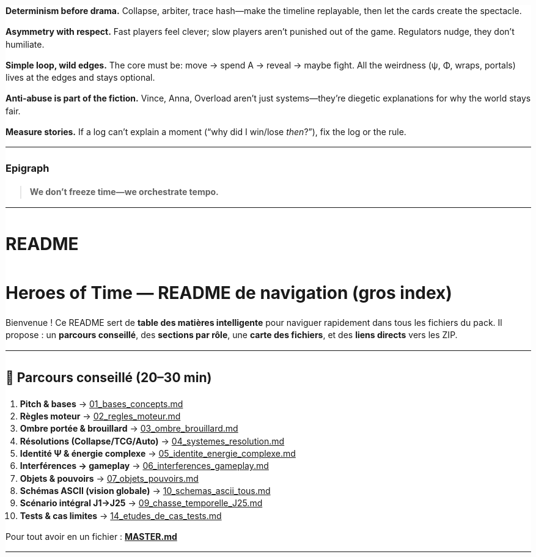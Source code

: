 **Determinism before drama.** Collapse, arbiter, trace hash—make the timeline replayable, then let the cards create the spectacle.

**Asymmetry with respect.** Fast players feel clever; slow players aren’t punished out of the game. Regulators nudge, they don’t humiliate.

**Simple loop, wild edges.** The core must be: move → spend A → reveal → maybe fight. All the weirdness (ψ, Φ, wraps, portals) lives at the edges and stays optional.

**Anti‑abuse is part of the fiction.** Vince, Anna, Overload aren’t just systems—they’re diegetic explanations for why the world stays fair.

**Measure stories.** If a log can’t explain a moment (“why did I win/lose *then*?”), fix the log or the rule.

---

### Epigraph

> **We don’t freeze time—we orchestrate tempo.**


---

# README

# Heroes of Time — README de navigation (gros index)

Bienvenue ! Ce README sert de **table des matières intelligente** pour naviguer rapidement dans tous les fichiers du pack.
Il propose : un **parcours conseillé**, des **sections par rôle**, une **carte des fichiers**, et des **liens directs** vers les ZIP.

---

## 🧭 Parcours conseillé (20–30 min)

1. **Pitch & bases** → [01_bases_concepts.md](01_bases_concepts.md)
2. **Règles moteur** → [02_regles_moteur.md](02_regles_moteur.md)
3. **Ombre portée & brouillard** → [03_ombre_brouillard.md](03_ombre_brouillard.md)
4. **Résolutions (Collapse/TCG/Auto)** → [04_systemes_resolution.md](04_systemes_resolution.md)
5. **Identité Ψ & énergie complexe** → [05_identite_energie_complexe.md](05_identite_energie_complexe.md)
6. **Interférences → gameplay** → [06_interferences_gameplay.md](06_interferences_gameplay.md)
7. **Objets & pouvoirs** → [07_objets_pouvoirs.md](07_objets_pouvoirs.md)
8. **Schémas ASCII (vision globale)** → [10_schemas_ascii_tous.md](10_schemas_ascii_tous.md)
9. **Scénario intégral J1→J25** → [09_chasse_temporelle_J25.md](09_chasse_temporelle_J25.md)
10. **Tests & cas limites** → [14_etudes_de_cas_tests.md](14_etudes_de_cas_tests.md)

Pour tout avoir en un fichier : **[MASTER.md](MASTER.md)**

---
